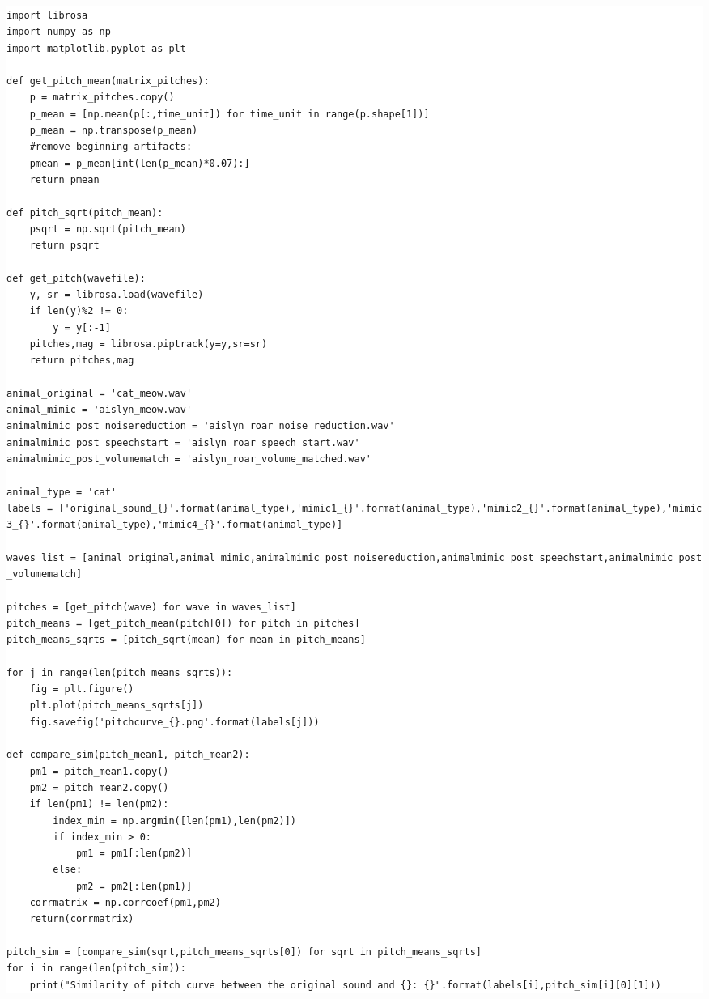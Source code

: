 ```
import librosa
import numpy as np
import matplotlib.pyplot as plt

def get_pitch_mean(matrix_pitches):
    p = matrix_pitches.copy()
    p_mean = [np.mean(p[:,time_unit]) for time_unit in range(p.shape[1])]
    p_mean = np.transpose(p_mean)
    #remove beginning artifacts:
    pmean = p_mean[int(len(p_mean)*0.07):]
    return pmean
              
def pitch_sqrt(pitch_mean):
    psqrt = np.sqrt(pitch_mean)
    return psqrt

def get_pitch(wavefile):
    y, sr = librosa.load(wavefile)
    if len(y)%2 != 0:
        y = y[:-1]
    pitches,mag = librosa.piptrack(y=y,sr=sr)
    return pitches,mag

animal_original = 'cat_meow.wav'
animal_mimic = 'aislyn_meow.wav'
animalmimic_post_noisereduction = 'aislyn_roar_noise_reduction.wav'
animalmimic_post_speechstart = 'aislyn_roar_speech_start.wav'
animalmimic_post_volumematch = 'aislyn_roar_volume_matched.wav'

animal_type = 'cat'
labels = ['original_sound_{}'.format(animal_type),'mimic1_{}'.format(animal_type),'mimic2_{}'.format(animal_type),'mimic3_{}'.format(animal_type),'mimic4_{}'.format(animal_type)]

waves_list = [animal_original,animal_mimic,animalmimic_post_noisereduction,animalmimic_post_speechstart,animalmimic_post_volumematch]

pitches = [get_pitch(wave) for wave in waves_list]
pitch_means = [get_pitch_mean(pitch[0]) for pitch in pitches]
pitch_means_sqrts = [pitch_sqrt(mean) for mean in pitch_means]

for j in range(len(pitch_means_sqrts)):
    fig = plt.figure()
    plt.plot(pitch_means_sqrts[j])
    fig.savefig('pitchcurve_{}.png'.format(labels[j]))

def compare_sim(pitch_mean1, pitch_mean2):
    pm1 = pitch_mean1.copy()
    pm2 = pitch_mean2.copy()
    if len(pm1) != len(pm2):
        index_min = np.argmin([len(pm1),len(pm2)])
        if index_min > 0:
            pm1 = pm1[:len(pm2)]
        else:
            pm2 = pm2[:len(pm1)]
    corrmatrix = np.corrcoef(pm1,pm2)
    return(corrmatrix)

pitch_sim = [compare_sim(sqrt,pitch_means_sqrts[0]) for sqrt in pitch_means_sqrts]
for i in range(len(pitch_sim)):
    print("Similarity of pitch curve between the original sound and {}: {}".format(labels[i],pitch_sim[i][0][1]))

```